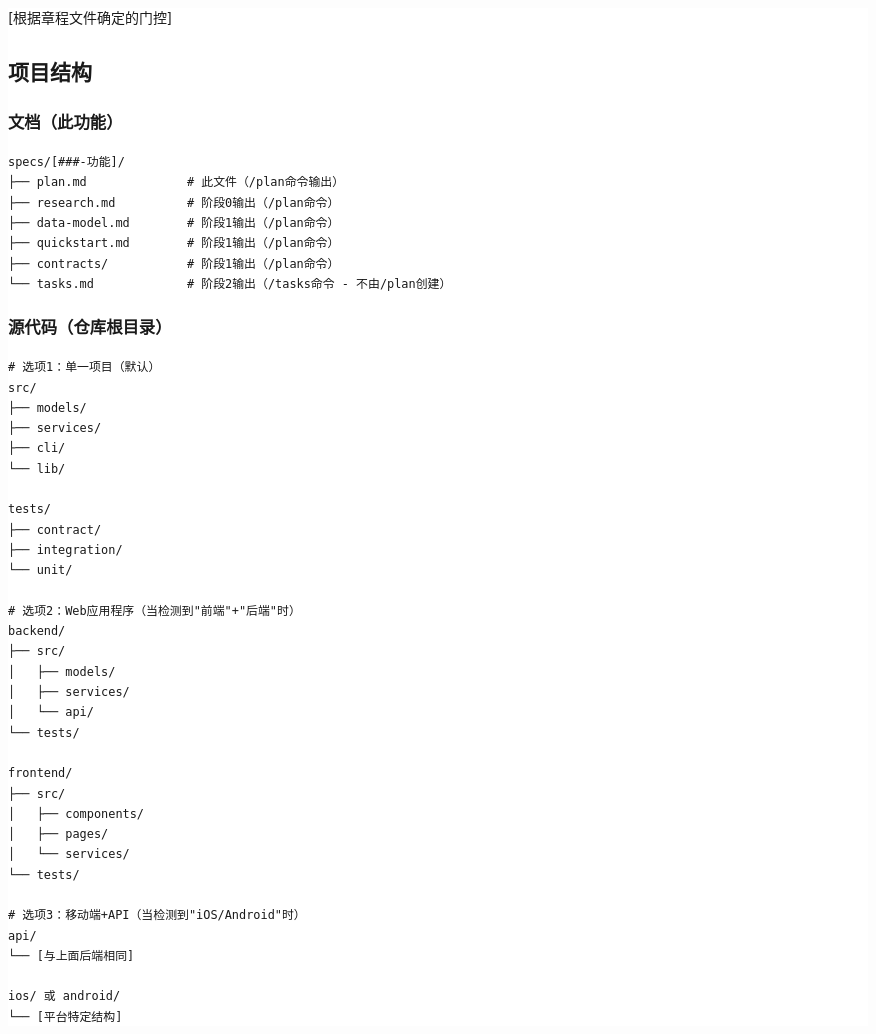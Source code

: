 [根据章程文件确定的门控]

## 项目结构

### 文档（此功能）
```
specs/[###-功能]/
├── plan.md              # 此文件（/plan命令输出）
├── research.md          # 阶段0输出（/plan命令）
├── data-model.md        # 阶段1输出（/plan命令）
├── quickstart.md        # 阶段1输出（/plan命令）
├── contracts/           # 阶段1输出（/plan命令）
└── tasks.md             # 阶段2输出（/tasks命令 - 不由/plan创建）
```

### 源代码（仓库根目录）
```
# 选项1：单一项目（默认）
src/
├── models/
├── services/
├── cli/
└── lib/

tests/
├── contract/
├── integration/
└── unit/

# 选项2：Web应用程序（当检测到"前端"+"后端"时）
backend/
├── src/
│   ├── models/
│   ├── services/
│   └── api/
└── tests/

frontend/
├── src/
│   ├── components/
│   ├── pages/
│   └── services/
└── tests/

# 选项3：移动端+API（当检测到"iOS/Android"时）
api/
└── [与上面后端相同]

ios/ 或 android/
└── [平台特定结构]
```
